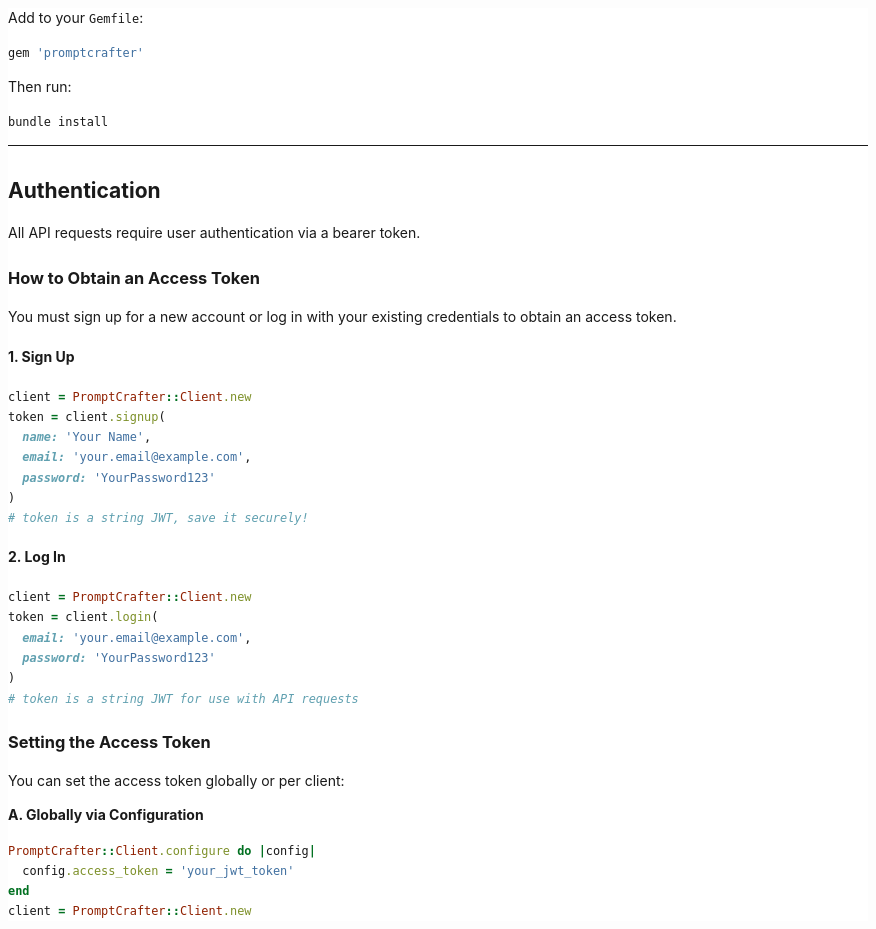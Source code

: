 Add to your `Gemfile`:

```ruby
gem 'promptcrafter'
```

Then run:

```shell
bundle install
```

---

## Authentication

All API requests require user authentication via a bearer token.

### How to Obtain an Access Token

You must sign up for a new account or log in with your existing credentials to obtain an access token.

#### 1. Sign Up

```ruby
client = PromptCrafter::Client.new
token = client.signup(
  name: 'Your Name',
  email: 'your.email@example.com',
  password: 'YourPassword123'
)
# token is a string JWT, save it securely!
```

#### 2. Log In

```ruby
client = PromptCrafter::Client.new
token = client.login(
  email: 'your.email@example.com',
  password: 'YourPassword123'
)
# token is a string JWT for use with API requests
```

### Setting the Access Token

You can set the access token globally or per client:

**A. Globally via Configuration**

```ruby
PromptCrafter::Client.configure do |config|
  config.access_token = 'your_jwt_token'
end
client = PromptCrafter::Client.new
```
